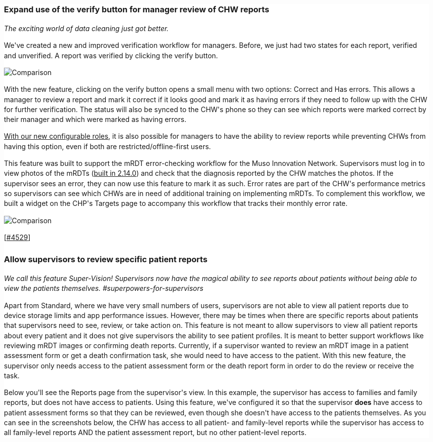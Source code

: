 ### Expand use of the verify button for manager review of CHW reports

_The exciting world of data cleaning just got better._

We've created a new and improved verification workflow for managers. Before, we just had two states for each report, verified and unverified. A report was verified by clicking the verify button.

![Comparison](../images/2.16.0-4529-1.png)

With the new feature, clicking on the verify button opens a small menu with two options: Correct and Has errors. This allows a manager to review a report and mark it correct if it looks good and mark it as having errors if they need to follow up with the CHW for further verification. The status will also be synced to the CHW's phone so they can see which reports were marked correct by their manager and which were marked as having errors. 

[With our new configurable roles](#ability-to-add-more-user-roles), it is also possible for managers to have the ability to review reports while preventing CHWs from having this option, even if both are restricted/offline-first users.

This feature was built to support the mRDT error-checking workflow for the Muso Innovation Network. Supervisors must log in to view photos of the mRDTs ([built in 2.14.0](https://docs.google.com/document/d/1uXSqntenhxlGOeFtP7ScLcFmoid3kagPYn-EDoodP3s/edit#heading=h.4bwl8oo2mtpi)) and check that the diagnosis reported by the CHW matches the photos. If the supervisor sees an error, they can now use this feature to mark it as such. Error rates are part of the CHW's performance metrics so supervisors can see which CHWs are in need of additional training on implementing mRDTs. To complement this workflow, we built a widget on the CHP's Targets page to accompany this workflow that tracks their monthly error rate. 

![Comparison](../images/2.16.0-4529-2.png)

[[#4529](https://github.com/medic/cht-core/issues/4529)]

### Allow supervisors to review specific patient reports

_We call this feature Super-Vision! Supervisors now have the magical ability to see reports about patients without being able to view the patients themselves. #superpowers-for-supervisors_

Apart from Standard, where we have very small numbers of users, supervisors are not able to view all patient reports due to device storage limits and app performance issues. However, there may be times when there are specific reports about patients that supervisors need to see, review, or take action on. This feature is not meant to allow supervisors to view all patient reports about every patient and it does not give supervisors the ability to see patient profiles. It is meant to better support workflows like reviewing mRDT images or confirming death reports. Currently, if a supervisor wanted to review an mRDT image in a patient assessment form or get a death confirmation task, she would need to have access to the patient. With this new feature, the supervisor only needs access to the patient assessment form or the death report form in order to do the review or receive the task.

Below you'll see the Reports page from the supervisor's view. In this example, the supervisor has access to families and family reports, but does not have access to patients. Using this feature, we've configured it so that the supervisor **does** have access to patient assessment forms so that they can be reviewed, even though she doesn't have access to the patients themselves. As you can see in the screenshots below, the CHW has access to all patient- and family-level reports while the supervisor has access to all family-level reports AND the patient assessment report, but no other patient-level reports.
